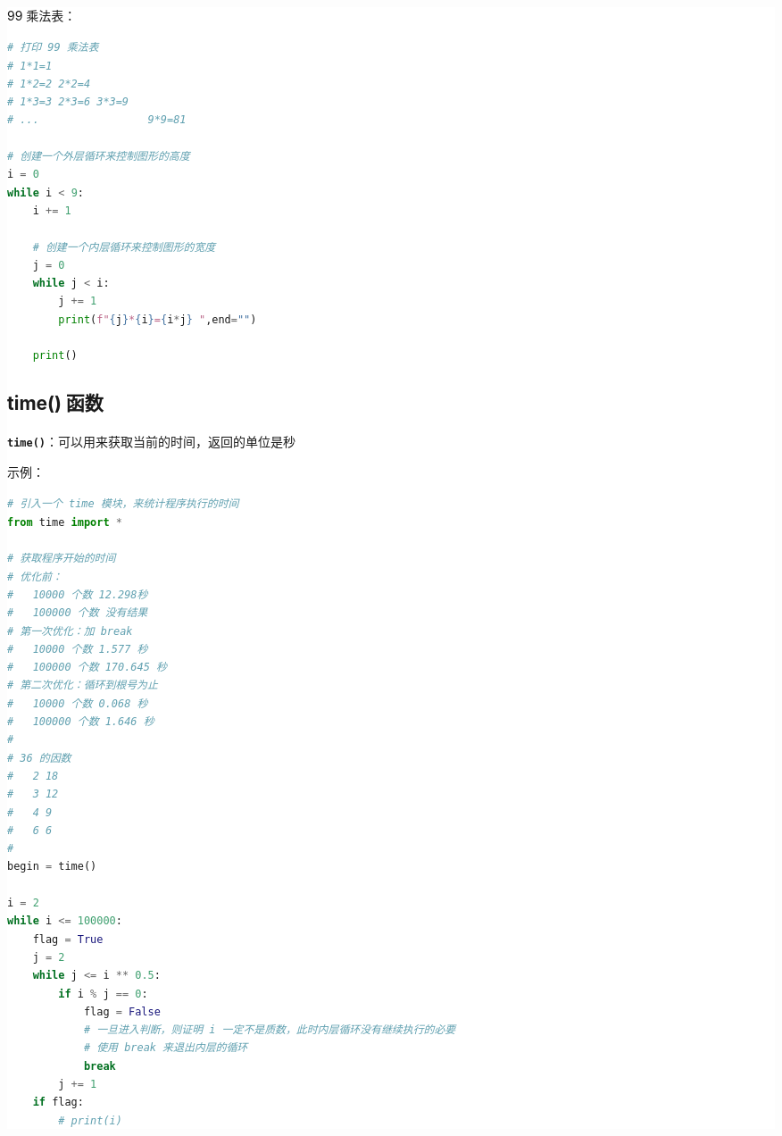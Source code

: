 99 乘法表：

```python
# 打印 99 乘法表
# 1*1=1
# 1*2=2 2*2=4
# 1*3=3 2*3=6 3*3=9
# ...                 9*9=81

# 创建一个外层循环来控制图形的高度
i = 0
while i < 9:
    i += 1
    
    # 创建一个内层循环来控制图形的宽度
    j = 0
    while j < i:
        j += 1
        print(f"{j}*{i}={i*j} ",end="")

    print()
```

## time() 函数

**`time()`**：可以用来获取当前的时间，返回的单位是秒

示例：

```python
# 引入一个 time 模块，来统计程序执行的时间
from time import *

# 获取程序开始的时间
# 优化前：
#   10000 个数 12.298秒
#   100000 个数 没有结果
# 第一次优化：加 break
#   10000 个数 1.577 秒
#   100000 个数 170.645 秒
# 第二次优化：循环到根号为止
#   10000 个数 0.068 秒
#   100000 个数 1.646 秒
#
# 36 的因数
#   2 18
#   3 12
#   4 9
#   6 6
#   
begin = time()

i = 2
while i <= 100000:
    flag = True
    j = 2
    while j <= i ** 0.5:
        if i % j == 0:
            flag = False
            # 一旦进入判断，则证明 i 一定不是质数，此时内层循环没有继续执行的必要
            # 使用 break 来退出内层的循环
            break
        j += 1
    if flag:
        # print(i)  
```